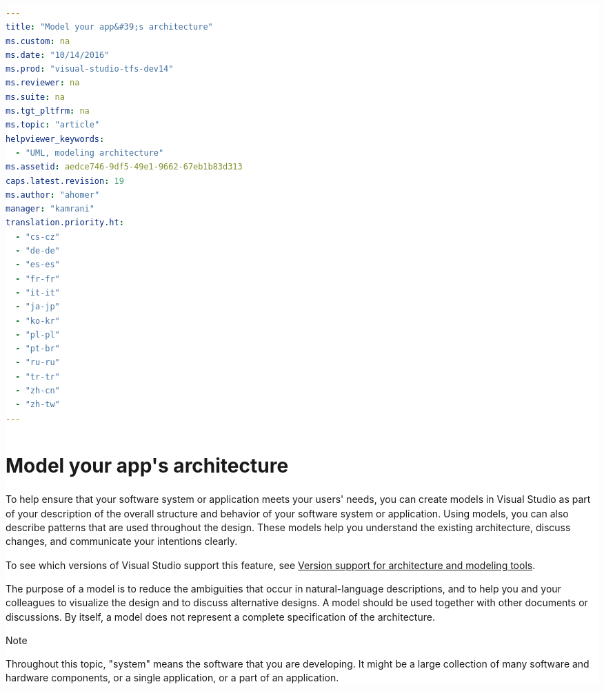 ```yaml
---
title: "Model your app&#39;s architecture"
ms.custom: na
ms.date: "10/14/2016"
ms.prod: "visual-studio-tfs-dev14"
ms.reviewer: na
ms.suite: na
ms.tgt_pltfrm: na
ms.topic: "article"
helpviewer_keywords: 
  - "UML, modeling architecture"
ms.assetid: aedce746-9df5-49e1-9662-67eb1b83d313
caps.latest.revision: 19
ms.author: "ahomer"
manager: "kamrani"
translation.priority.ht: 
  - "cs-cz"
  - "de-de"
  - "es-es"
  - "fr-fr"
  - "it-it"
  - "ja-jp"
  - "ko-kr"
  - "pl-pl"
  - "pt-br"
  - "ru-ru"
  - "tr-tr"
  - "zh-cn"
  - "zh-tw"
---
```

# Model your app&#39;s architecture
To help ensure that your software system or application meets your users' needs, you can create models in Visual Studio as part of your description of the overall structure and behavior of your software system or application. Using models, you can also describe patterns that are used throughout the design. These models help you understand the existing architecture, discuss changes, and communicate your intentions clearly.  
  
 To see which versions of Visual Studio support this feature, see [Version support for architecture and modeling tools](../modeling/what-s-new-for-design-in-visual-studio.md#VersionSupport).  
  
 The purpose of a model is to reduce the ambiguities that occur in natural-language descriptions, and to help you and your colleagues to visualize the design and to discuss alternative designs. A model should be used together with other documents or discussions. By itself, a model does not represent a complete specification of the architecture.  
  
> [!NOTE]
>  Throughout this topic, "system" means the software that you are developing. It might be a large collection of many software and hardware components, or a single application, or a part of an application.  
  